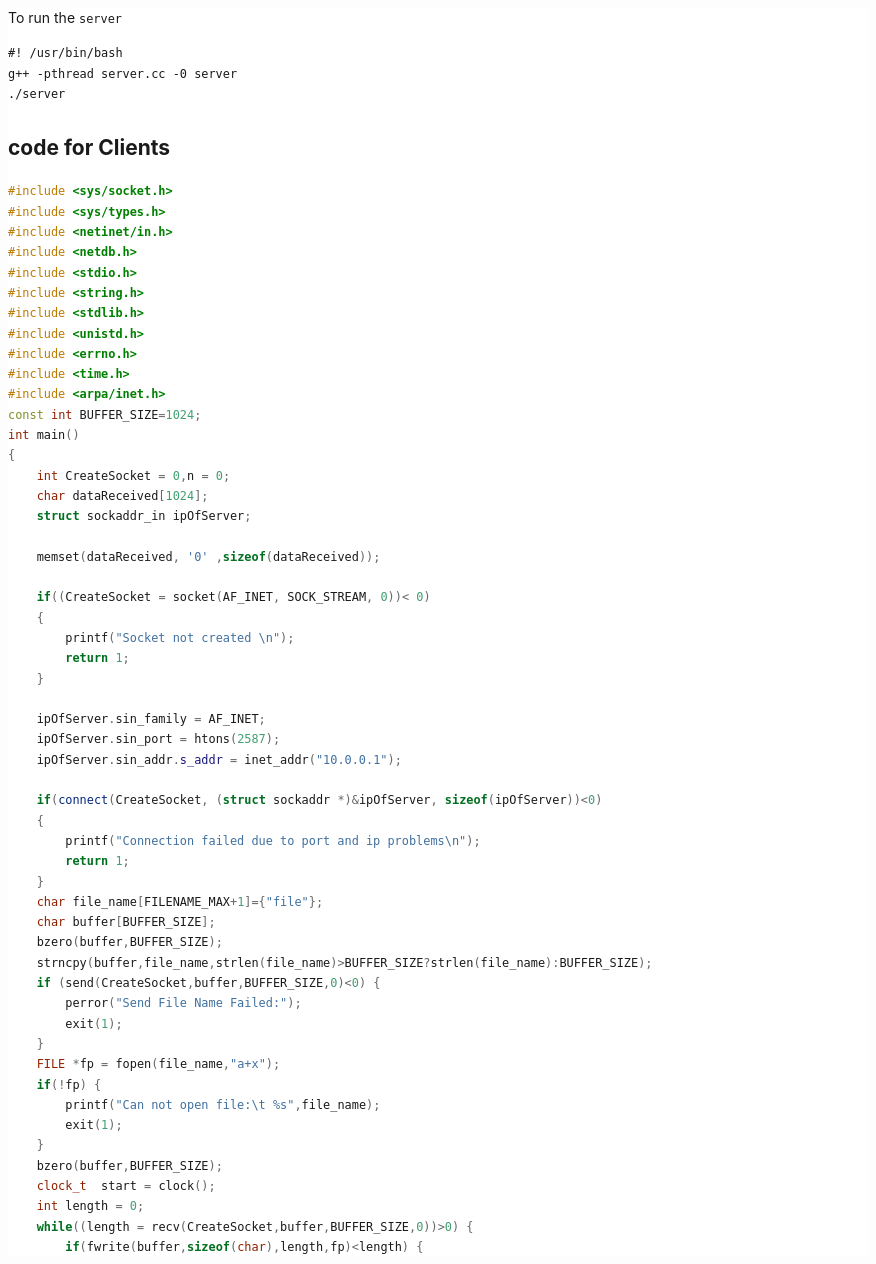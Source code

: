 To run the `server`

```shell
#! /usr/bin/bash
g++ -pthread server.cc -0 server
./server
```

## code for Clients

```cpp
#include <sys/socket.h>
#include <sys/types.h>
#include <netinet/in.h>
#include <netdb.h>
#include <stdio.h>
#include <string.h>
#include <stdlib.h>
#include <unistd.h>
#include <errno.h>
#include <time.h>
#include <arpa/inet.h>
const int BUFFER_SIZE=1024;
int main()
{
    int CreateSocket = 0,n = 0;
    char dataReceived[1024];
    struct sockaddr_in ipOfServer;
 
    memset(dataReceived, '0' ,sizeof(dataReceived));
 
    if((CreateSocket = socket(AF_INET, SOCK_STREAM, 0))< 0)
    {
        printf("Socket not created \n");
        return 1;
    }
 
    ipOfServer.sin_family = AF_INET;
    ipOfServer.sin_port = htons(2587);
    ipOfServer.sin_addr.s_addr = inet_addr("10.0.0.1");
 
    if(connect(CreateSocket, (struct sockaddr *)&ipOfServer, sizeof(ipOfServer))<0)
    {
        printf("Connection failed due to port and ip problems\n");
        return 1;
    }
    char file_name[FILENAME_MAX+1]={"file"};
    char buffer[BUFFER_SIZE];
    bzero(buffer,BUFFER_SIZE);
    strncpy(buffer,file_name,strlen(file_name)>BUFFER_SIZE?strlen(file_name):BUFFER_SIZE);
    if (send(CreateSocket,buffer,BUFFER_SIZE,0)<0) {
        perror("Send File Name Failed:");
        exit(1);
    }
    FILE *fp = fopen(file_name,"a+x");
    if(!fp) {
        printf("Can not open file:\t %s",file_name);
        exit(1);
    }
    bzero(buffer,BUFFER_SIZE);
    clock_t  start = clock();
    int length = 0;
    while((length = recv(CreateSocket,buffer,BUFFER_SIZE,0))>0) {
        if(fwrite(buffer,sizeof(char),length,fp)<length) {
```